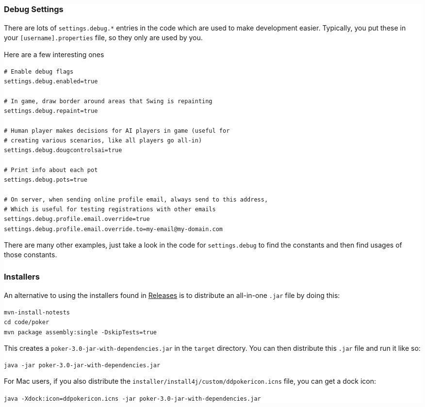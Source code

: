 ### Debug Settings

There are lots of `settings.debug.*` entries in the code which are used to make
development easier.  Typically, you put these in your `[username].properties` file,
so they only are used by you.

Here are a few interesting ones

```properties
# Enable debug flags
settings.debug.enabled=true

# In game, draw border around areas that Swing is repainting
settings.debug.repaint=true

# Human player makes decisions for AI players in game (useful for
# creating various scenarios, like all players go all-in)
settings.debug.dougcontrolsai=true

# Print info about each pot
settings.debug.pots=true

# On server, when sending online profile email, always send to this address,
# Which is useful for testing registrations with other emails
settings.debug.profile.email.override=true
settings.debug.profile.email.override.to=my-email@my-domain.com
```

There are many other examples, just take a look in the code for `settings.debug` to
find the constants and then find usages of those constants.

### Installers

An alternative to using the installers found in [Releases](https://github.com/dougdonohoe/ddpoker/releases)
is to distribute an all-in-one `.jar` file by doing this:

```shell
mvn-install-notests
cd code/poker
mvn package assembly:single -DskipTests=true
```

This creates a `poker-3.0-jar-with-dependencies.jar` in the `target` directory.  You can then
distribute this `.jar` file and run it like so:

```shell
java -jar poker-3.0-jar-with-dependencies.jar
```

For Mac users, if you also distribute the `installer/install4j/custom/ddpokericon.icns` file,
you can get a dock icon:

```shell
java -Xdock:icon=ddpokericon.icns -jar poker-3.0-jar-with-dependencies.jar
```
